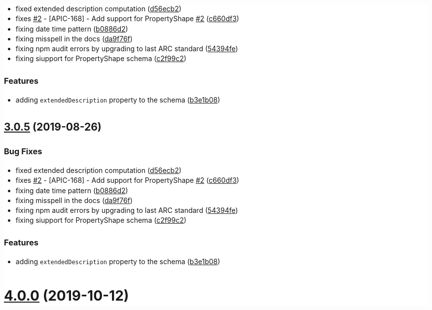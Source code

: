 * fixed extended description computation ([d56ecb2](https://github.com/advanced-rest-client/api-view-model-tranformer/commit/d56ecb2))
* fixes [#2](https://github.com/advanced-rest-client/api-view-model-tranformer/issues/2) - [APIC-168] - Add support for PropertyShape [#2](https://github.com/advanced-rest-client/api-view-model-tranformer/issues/2) ([c660df3](https://github.com/advanced-rest-client/api-view-model-tranformer/commit/c660df3))
* fixing date time pattern ([b0886d2](https://github.com/advanced-rest-client/api-view-model-tranformer/commit/b0886d2))
* fixing misspell in the docs ([da9f76f](https://github.com/advanced-rest-client/api-view-model-tranformer/commit/da9f76f))
* fixing npm audit errors by upgrading to last ARC standard ([54394fe](https://github.com/advanced-rest-client/api-view-model-tranformer/commit/54394fe))
* fixing siupport for PropertyShape schema ([c2f99c2](https://github.com/advanced-rest-client/api-view-model-tranformer/commit/c2f99c2))


### Features

* adding `extendedDescription` property to the schema ([b3e1b08](https://github.com/advanced-rest-client/api-view-model-tranformer/commit/b3e1b08))



## [3.0.5](https://github.com/advanced-rest-client/api-view-model-tranformer/compare/2.0.8...3.0.5) (2019-08-26)


### Bug Fixes

* fixed extended description computation ([d56ecb2](https://github.com/advanced-rest-client/api-view-model-tranformer/commit/d56ecb2))
* fixes [#2](https://github.com/advanced-rest-client/api-view-model-tranformer/issues/2) - [APIC-168] - Add support for PropertyShape [#2](https://github.com/advanced-rest-client/api-view-model-tranformer/issues/2) ([c660df3](https://github.com/advanced-rest-client/api-view-model-tranformer/commit/c660df3))
* fixing date time pattern ([b0886d2](https://github.com/advanced-rest-client/api-view-model-tranformer/commit/b0886d2))
* fixing misspell in the docs ([da9f76f](https://github.com/advanced-rest-client/api-view-model-tranformer/commit/da9f76f))
* fixing npm audit errors by upgrading to last ARC standard ([54394fe](https://github.com/advanced-rest-client/api-view-model-tranformer/commit/54394fe))
* fixing siupport for PropertyShape schema ([c2f99c2](https://github.com/advanced-rest-client/api-view-model-tranformer/commit/c2f99c2))


### Features

* adding `extendedDescription` property to the schema ([b3e1b08](https://github.com/advanced-rest-client/api-view-model-tranformer/commit/b3e1b08))



# [4.0.0](https://github.com/advanced-rest-client/api-view-model-tranformer/compare/2.0.8...4.0.0) (2019-10-12)
